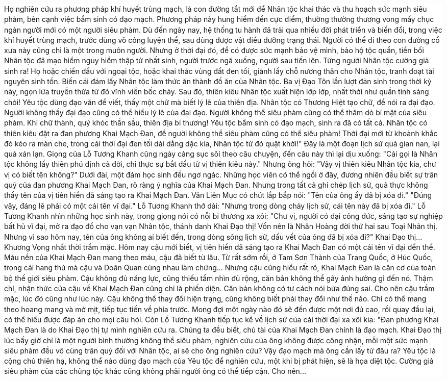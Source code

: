 Họ nghiên cứu ra phương pháp khí huyết trùng mạch, là con đường tắt mới để Nhân tộc khai thác và thu hoạch sức mạnh siêu phàm, bên cạnh việc bẩm sinh có đạo mạch.
Phương pháp này hung hiểm đến cực điểm, thường thường thương vong mấy chục ngàn người mới có một người siêu phàm.
Dù đến ngày nay, hệ thống tu hành đã trải qua nhiều đời phát triển và biến đổi, trong việc khí huyết trùng mạch, trước dùng võ công luyện thể, sau dùng dược vật điều dưỡng trạng thái. Người có thể đi theo con đường cổ xưa này cũng chỉ là một trong muôn người.
Nhưng ở thời đại đó, để có được sức mạnh bảo vệ mình, bảo hộ tộc quần, tiền bối Nhân tộc đã mạo hiểm nguy hiểm thập tử nhất sinh, người trước ngã xuống, người sau tiến lên.
Từng người Nhân tộc cường giả sinh ra!
Họ hoặc chiến đấu với ngoại tộc, hoặc khai thác vùng đất đen tối, giành lấy chỗ nương thân cho Nhân tộc, tranh đoạt tài nguyên sinh tồn. Biến cái đám lấy Nhân tộc làm thức ăn thành đồ ăn của Nhân tộc.
Ba vị Đạo Tôn lần lượt đản sinh trong thời kỳ này, ngọn lửa truyền thừa từ đó vĩnh viễn bốc cháy.
Sau đó, thiên kiêu Nhân tộc xuất hiện lớp lớp, nhất thời như quần tinh sáng chói!
Yêu tộc dùng đạo văn để viết, thấy một chữ mà biết lý lẽ của thiên địa. Nhân tộc có Thương Hiệt tạo chữ, để nói ra đại đạo. Người không thấy đại đạo cũng có thể hiểu lý lẽ của đại đạo. Người không thể siêu phàm cũng có thể thăm dò bí mật của siêu phàm. Khi chữ thành, quỷ khóc thần sầu, thiên địa bi thương!
Yêu tộc bẩm sinh có đạo mạch, sinh ra đã có tất cả.
Nhân tộc có thiên kiêu đặt ra đan phương Khai Mạch Đan, để người không thể siêu phàm cũng có thể siêu phàm! Thời đại mới từ khoảnh khắc đó kéo ra màn che, trong cái thời đại đen tối dài dằng dặc kia, Nhân tộc từ đó quật khởi!"
Đây là một đoạn lịch sử quá gian nan, lại quá xán lạn.
Giọng của Lỗ Tương Khanh cũng ngày càng sục sôi theo câu chuyện, đến câu này thì lại dịu xuống: "Cái gọi là Nhân tộc không lấy thiên phú định cả đời, chỉ thực sự bắt đầu từ vị thiên kiêu này."
Nhưng ông hỏi: "Vậy vị thiên kiêu Nhân tộc kia, chư vị có biết tên không?"
Dưới đài, một đám học sinh đều ngơ ngác.
Những học viên có thể ngồi ở đây, đương nhiên đều biết sự trân quý của đan phương Khai Mạch Đan, rõ ràng ý nghĩa của Khai Mạch Đan.
Nhưng trong tất cả ghi chép lịch sử, quả thực không thấy tên của vị tiên hiền đã sáng tạo ra Khai Mạch Đan.
Văn Liên Mục có chút lắp bắp nói: "Tên của ông ấy đã bị xóa đi."
"Đúng vậy, đáng lẽ phải có một cái tên vĩ đại." Lỗ Tương Khanh thở dài: "Nhưng trong dòng chảy lịch sử, cái tên này đã bị xóa đi."
Lỗ Tương Khanh nhìn những học sinh này, trong giọng nói có nỗi bi thương xa xôi: "Chư vị, người có đại công đức, sáng tạo sự nghiệp bất hủ vĩ đại, mở ra đạo đồ cho vạn vạn Nhân tộc, thánh danh Khai Đạo thị! Vốn nên là Nhân Hoàng đời thứ hai sau Toại Nhân thị. Nhưng vì sao hôm nay, tên của ông không ai biết đến, trong dòng sông lịch sử, dấu vết của ông đã bị xóa đi?"
Khai Đạo thị...
Khương Vọng nhất thời trầm mặc.
Hôm nay cậu mới biết, vị tiên hiền đã sáng tạo ra Khai Mạch Đan có một cái tên vĩ đại đến thế.
Màu nền của Khai Mạch Đan mang theo máu, cậu đã biết từ lâu. Từ rất sớm rồi, ở Tam Sơn Thành của Trang Quốc, ở Húc Quốc, trong cái hang thú mà cậu và Doãn Quan cùng nhau làm chứng...
Nhưng cậu cũng hiểu rất rõ, Khai Mạch Đan là căn cơ của toàn bộ thế giới siêu phàm. Cậu không đủ năng lực, cũng thiếu tầm nhìn đủ rộng, căn bản không thể gây ảnh hưởng gì đến nó.
Thậm chí, nhận thức của cậu về Khai Mạch Đan cũng chỉ là phiến diện. Căn bản không có tư cách nói bừa đúng sai.
Cho nên cậu trầm mặc, lúc đó cũng như lúc này.
Cậu không thể thay đổi hiện trạng, cũng không biết phải thay đổi như thế nào. Chỉ có thể mang theo hoang mang và mờ mịt, tiếp tục tiến về phía trước. Mong đợi một ngày nào đó sẽ đến được một nơi đủ cao, rồi quay đầu lại, có thể hiểu được đáp án cho mọi câu hỏi.
Còn Lỗ Tương Khanh tiếp tục kể về lịch sử của cái thời đại xa xôi kia: "Đan phương Khai Mạch Đan là do Khai Đạo thị tự mình nghiên cứu ra. Chúng ta đều biết, chủ tài của Khai Mạch Đan chính là đạo mạch.
Khai Đạo thị lúc bấy giờ chỉ là một người bình thường không thể siêu phàm, nghiên cứu của ông không được công nhận, mỗi một sức mạnh siêu phàm đều vô cùng trân quý đối với Nhân tộc, ai sẽ cho ông nghiên cứu?
Vậy đạo mạch mà ông cần lấy từ đâu ra?
Yêu tộc là cộng chủ thiên hạ, không thể nào dùng đạo mạch của Yêu tộc để nghiên cứu, một khi bị phát hiện, sẽ là họa diệt tộc. Cường giả siêu phàm của các chủng tộc khác cũng không phải người ông có thể tiếp cận.
Cho nên...